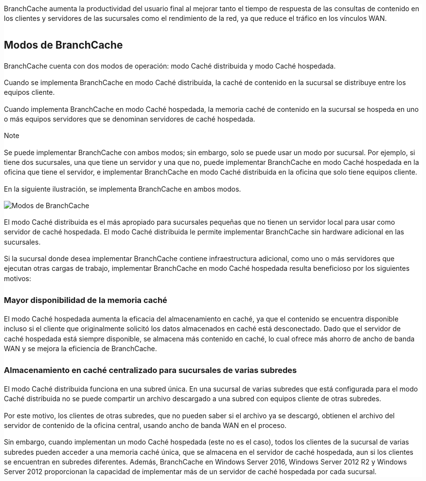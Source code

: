 BranchCache aumenta la productividad del usuario final al mejorar tanto el tiempo de respuesta de las consultas de contenido en los clientes y servidores de las sucursales como el rendimiento de la red, ya que reduce el tráfico en los vínculos WAN.

## <a name="branchcache-modes"></a><a name="BKMK_2"></a>Modos de BranchCache
BranchCache cuenta con dos modos de operación: modo Caché distribuida y modo Caché hospedada.

Cuando se implementa BranchCache en modo Caché distribuida, la caché de contenido en la sucursal se distribuye entre los equipos cliente.

Cuando implementa BranchCache en modo Caché hospedada, la memoria caché de contenido en la sucursal se hospeda en uno o más equipos servidores que se denominan servidores de caché hospedada.

> [!NOTE]
> Se puede implementar BranchCache con ambos modos; sin embargo, solo se puede usar un modo por sucursal. Por ejemplo, si tiene dos sucursales, una que tiene un servidor y una que no, puede implementar BranchCache en modo Caché hospedada en la oficina que tiene el servidor, e implementar BranchCache en modo Caché distribuida en la oficina que solo tiene equipos cliente.

En la siguiente ilustración, se implementa BranchCache en ambos modos.  

![Modos de BranchCache](../media/BranchCache/bc_modes.jpg)

El modo Caché distribuida es el más apropiado para sucursales pequeñas que no tienen un servidor local para usar como servidor de caché hospedada. El modo Caché distribuida le permite implementar BranchCache sin hardware adicional en las sucursales.

Si la sucursal donde desea implementar BranchCache contiene infraestructura adicional, como uno o más servidores que ejecutan otras cargas de trabajo, implementar BranchCache en modo Caché hospedada resulta beneficioso por los siguientes motivos:

### <a name="increased-cache-availability"></a>Mayor disponibilidad de la memoria caché

El modo Caché hospedada aumenta la eficacia del almacenamiento en caché, ya que el contenido se encuentra disponible incluso si el cliente que originalmente solicitó los datos almacenados en caché está desconectado. Dado que el servidor de caché hospedada está siempre disponible, se almacena más contenido en caché, lo cual ofrece más ahorro de ancho de banda WAN y se mejora la eficiencia de BranchCache.

### <a name="centralized-caching-for-multiple-subnet-branch-offices"></a>Almacenamiento en caché centralizado para sucursales de varias subredes


El modo Caché distribuida funciona en una subred única. En una sucursal de varias subredes que está configurada para el modo Caché distribuida no se puede compartir un archivo descargado a una subred con equipos cliente de otras subredes. 

Por este motivo, los clientes de otras subredes, que no pueden saber si el archivo ya se descargó, obtienen el archivo del servidor de contenido de la oficina central, usando ancho de banda WAN en el proceso.

Sin embargo, cuando implementan un modo Caché hospedada (este no es el caso), todos los clientes de la sucursal de varias subredes pueden acceder a una memoria caché única, que se almacena en el servidor de caché hospedada, aun si los clientes se encuentran en subredes diferentes. Además, BranchCache en Windows Server 2016, Windows Server 2012 R2 y Windows Server 2012 proporcionan la capacidad de implementar más de un servidor de caché hospedada por cada sucursal.
